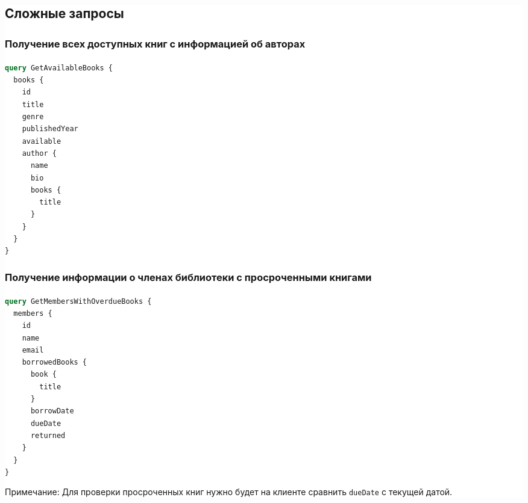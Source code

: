 ## Сложные запросы

### Получение всех доступных книг с информацией об авторах

```graphql
query GetAvailableBooks {
  books {
    id
    title
    genre
    publishedYear
    available
    author {
      name
      bio
      books {
        title
      }
    }
  }
}
```

### Получение информации о членах библиотеки с просроченными книгами

```graphql
query GetMembersWithOverdueBooks {
  members {
    id
    name
    email
    borrowedBooks {
      book {
        title
      }
      borrowDate
      dueDate
      returned
    }
  }
}
```

Примечание: Для проверки просроченных книг нужно будет на клиенте сравнить `dueDate` с текущей датой.